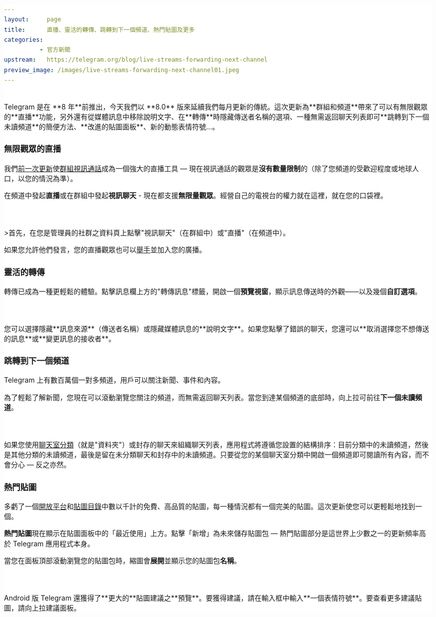 ```yaml
---
layout:     page
title:      直播、靈活的轉傳、跳轉到下一個頻道、熱門貼圖及更多
categories:
          - 官方新聞
upstream:   https://telegram.org/blog/live-streams-forwarding-next-channel
preview_image: /images/live-streams-forwarding-next-channel01.jpeg
---
```

<img alt="" src="{{ site.baseurl | prepend: site.url }}/images/live-streams-forwarding-next-channel01.jpeg">
<br>
Telegram 是在 **8 年**前推出，今天我們以 **8.0** 版來延續我們每月更新的傳統。這次更新為**群組和頻道**帶來了可以有無限觀眾的**直播**功能，另外還有從媒體訊息中移除說明文字、在**轉傳**時隱藏傳送者名稱的選項、一種無需返回聊天列表即可**跳轉到下一個未讀頻道**的簡便方法、**改進的貼圖面板**、新的動態表情符號...。

### 無限觀眾的直播
我們<a href="https://telegram.how/2021/07/30/video-1000">前一次更新</a>使<a href="https://telegram.how/2021/06/25/group-video-calls">群組視訊通話</a>成為一個強大的直播工具 — 現在視訊通話的觀眾是**沒有數量限制**的（除了您頻道的受歡迎程度或地球人口，以您的情況為準）。

在頻道中發起**直播**或在群組中發起**視訊聊天** - 現在都支援**無限量觀眾**。經營自己的電視台的權力就在這裡，就在您的口袋裡。
<center><img alt="" src="{{ site.baseurl | prepend: site.url }}/images/live-streams-forwarding-next-channel02.gif" width="70%"></center>
<br>
>首先，在您是管理員的社群之資料頁上點擊"視訊聊天"（在群組中）或"直播"（在頻道中）。

如果您允許他們發言，您的直播觀眾也可以<a href="https://telegram.how/2021/03/18/voice-chats-on-steroids">舉手</a>並加入您的廣播。

### 靈活的轉傳
轉傳已成為一種更輕鬆的體驗。點擊訊息欄上方的"轉傳訊息"標籤，開啟一個**預覽視窗**，顯示訊息傳送時的外觀——以及幾個**自訂選項**。
<center><img alt="" src="{{ site.baseurl | prepend: site.url }}/images/live-streams-forwarding-next-channel03.gif" width="70%"></center>
<br>
您可以選擇隱藏**訊息來源**（傳送者名稱）或隱藏媒體訊息的**說明文字**。如果您點擊了錯誤的聊天，您還可以**取消選擇您不想傳送的訊息**或**變更訊息的接收者**。

### 跳轉到下一個頻道
Telegram 上有數百萬個一對多頻道，用戶可以關注新聞、事件和內容。

為了輕鬆了解新聞，您現在可以滾動瀏覽您關注的頻道，而無需返回聊天列表。當您到達某個頻道的底部時，向上拉可前往**下一個未讀頻道**。
<center><img alt="" src="{{ site.baseurl | prepend: site.url }}/images/live-streams-forwarding-next-channel04.gif" width="70%"></center>
<br>
如果您使用<a href="https://telegram.how/2020/03/30/folders">聊天室分類</a>（就是"資料夾"）或封存的聊天來組織聊天列表，應用程式將遵循您設置的結構排序：目前分類中的未讀頻道，然後是其他分類的未讀頻道，最後是留在未分類聊天和封存中的未讀頻道。只要從您的某個聊天室分類中開啟一個頻道即可閱讀所有內容，而不會分心 — 反之亦然。

### 熱門貼圖
多虧了一個<a href="https://telegram.how/2015/05/19/Custom_Sticker_Sets">開放平台</a>和<a href="https://telegram.how/2020/04/24/400-million">貼圖目錄</a>中數以千計的免費、高品質的貼圖，每一種情況都有一個完美的貼圖。這次更新使您可以更輕鬆地找到一個。

**熱門貼圖**現在顯示在貼圖面板中的「最近使用」上方。點擊「新增」為未來儲存貼圖包 — 熱門貼圖部分是這世界上少數之一的更新頻率高於 Telegram 應用程式本身。

當您在面板頂部滾動瀏覽您的貼圖包時，縮圖會**展開**並顯示您的貼圖包**名稱**。
<center><img alt="" src="{{ site.baseurl | prepend: site.url }}/images/live-streams-forwarding-next-channel05.gif" width="70%"></center>
<br>
Android 版 Telegram 還獲得了**更大的**貼圖建議之**預覽**。要獲得建議，請在輸入框中輸入**一個表情符號**。要查看更多建議貼圖，請向上拉建議面板。
